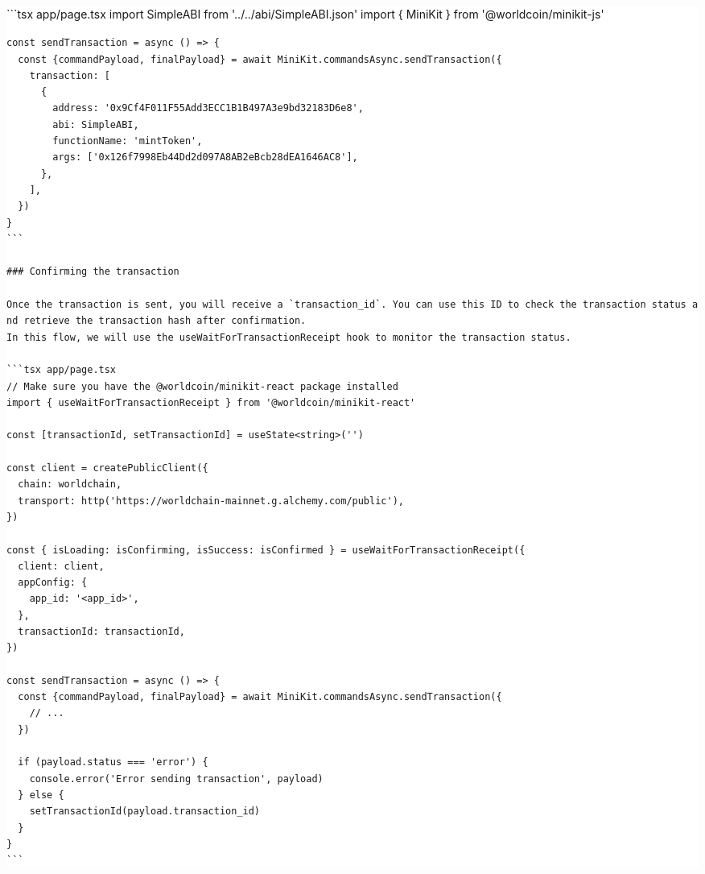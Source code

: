 <Tabs>
  <Tab title="Send Transaction">
    ```tsx app/page.tsx
    import SimpleABI from '../../abi/SimpleABI.json'
    import { MiniKit } from '@worldcoin/minikit-js'

    const sendTransaction = async () => {
      const {commandPayload, finalPayload} = await MiniKit.commandsAsync.sendTransaction({
        transaction: [
          {
            address: '0x9Cf4F011F55Add3ECC1B1B497A3e9bd32183D6e8',
            abi: SimpleABI,
            functionName: 'mintToken',
            args: ['0x126f7998Eb44Dd2d097A8AB2eBcb28dEA1646AC8'],
          },
        ],
      })
    }
    ```

    ### Confirming the transaction

    Once the transaction is sent, you will receive a `transaction_id`. You can use this ID to check the transaction status and retrieve the transaction hash after confirmation.
    In this flow, we will use the useWaitForTransactionReceipt hook to monitor the transaction status.

    ```tsx app/page.tsx
    // Make sure you have the @worldcoin/minikit-react package installed
    import { useWaitForTransactionReceipt } from '@worldcoin/minikit-react'

    const [transactionId, setTransactionId] = useState<string>('')

    const client = createPublicClient({
      chain: worldchain,
      transport: http('https://worldchain-mainnet.g.alchemy.com/public'),
    })

    const { isLoading: isConfirming, isSuccess: isConfirmed } = useWaitForTransactionReceipt({
      client: client,
      appConfig: {
        app_id: '<app_id>',
      },
      transactionId: transactionId,
    })

    const sendTransaction = async () => {
      const {commandPayload, finalPayload} = await MiniKit.commandsAsync.sendTransaction({
        // ...
      })

      if (payload.status === 'error') {
        console.error('Error sending transaction', payload)
      } else {
        setTransactionId(payload.transaction_id)
      }
    }
    ```
  </Tab>
